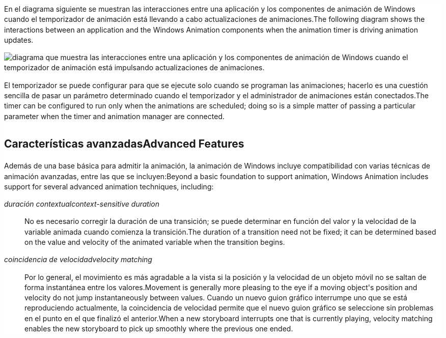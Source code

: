 <span data-ttu-id="10225-186">En el diagrama siguiente se muestran las interacciones entre una aplicación y los componentes de animación de Windows cuando el temporizador de animación está llevando a cabo actualizaciones de animaciones.</span><span class="sxs-lookup"><span data-stu-id="10225-186">The following diagram shows the interactions between an application and the Windows Animation components when the animation timer is driving animation updates.</span></span>

![diagrama que muestra las interacciones entre una aplicación y los componentes de animación de Windows cuando el temporizador de animación está impulsando actualizaciones de animaciones.](images/animationtimerupdates.png)

<span data-ttu-id="10225-188">El temporizador se puede configurar para que se ejecute solo cuando se programan las animaciones; hacerlo es una cuestión sencilla de pasar un parámetro determinado cuando el temporizador y el administrador de animaciones están conectados.</span><span class="sxs-lookup"><span data-stu-id="10225-188">The timer can be configured to run only when the animations are scheduled; doing so is a simple matter of passing a particular parameter when the timer and animation manager are connected.</span></span>

## <a name="advanced-features"></a><span data-ttu-id="10225-189">Características avanzadas</span><span class="sxs-lookup"><span data-stu-id="10225-189">Advanced Features</span></span>

<span data-ttu-id="10225-190">Además de una base básica para admitir la animación, la animación de Windows incluye compatibilidad con varias técnicas de animación avanzadas, entre las que se incluyen:</span><span class="sxs-lookup"><span data-stu-id="10225-190">Beyond a basic foundation to support animation, Windows Animation includes support for several advanced animation techniques, including:</span></span>

<dl> <dt>

<span data-ttu-id="10225-191"><span id="context-sensitive_duration"></span><span id="CONTEXT-SENSITIVE_DURATION"></span>*duración contextual*</span><span class="sxs-lookup"><span data-stu-id="10225-191"><span id="context-sensitive_duration"></span><span id="CONTEXT-SENSITIVE_DURATION"></span>*context-sensitive duration*</span></span>
</dt> <dd>

<span data-ttu-id="10225-192">No es necesario corregir la duración de una transición; se puede determinar en función del valor y la velocidad de la variable animada cuando comienza la transición.</span><span class="sxs-lookup"><span data-stu-id="10225-192">The duration of a transition need not be fixed; it can be determined based on the value and velocity of the animated variable when the transition begins.</span></span>

</dd> <dt>

<span data-ttu-id="10225-193"><span id="velocity_matching"></span><span id="VELOCITY_MATCHING"></span>*coincidencia de velocidad*</span><span class="sxs-lookup"><span data-stu-id="10225-193"><span id="velocity_matching"></span><span id="VELOCITY_MATCHING"></span>*velocity matching*</span></span>
</dt> <dd>

<span data-ttu-id="10225-194">Por lo general, el movimiento es más agradable a la vista si la posición y la velocidad de un objeto móvil no se saltan de forma instantánea entre los valores.</span><span class="sxs-lookup"><span data-stu-id="10225-194">Movement is generally more pleasing to the eye if a moving object's position and velocity do not jump instantaneously between values.</span></span> <span data-ttu-id="10225-195">Cuando un nuevo guion gráfico interrumpe uno que se está reproduciendo actualmente, la coincidencia de velocidad permite que el nuevo guion gráfico se seleccione sin problemas en el punto en el que finalizó el anterior.</span><span class="sxs-lookup"><span data-stu-id="10225-195">When a new storyboard interrupts one that is currently playing, velocity matching enables the new storyboard to pick up smoothly where the previous one ended.</span></span>
